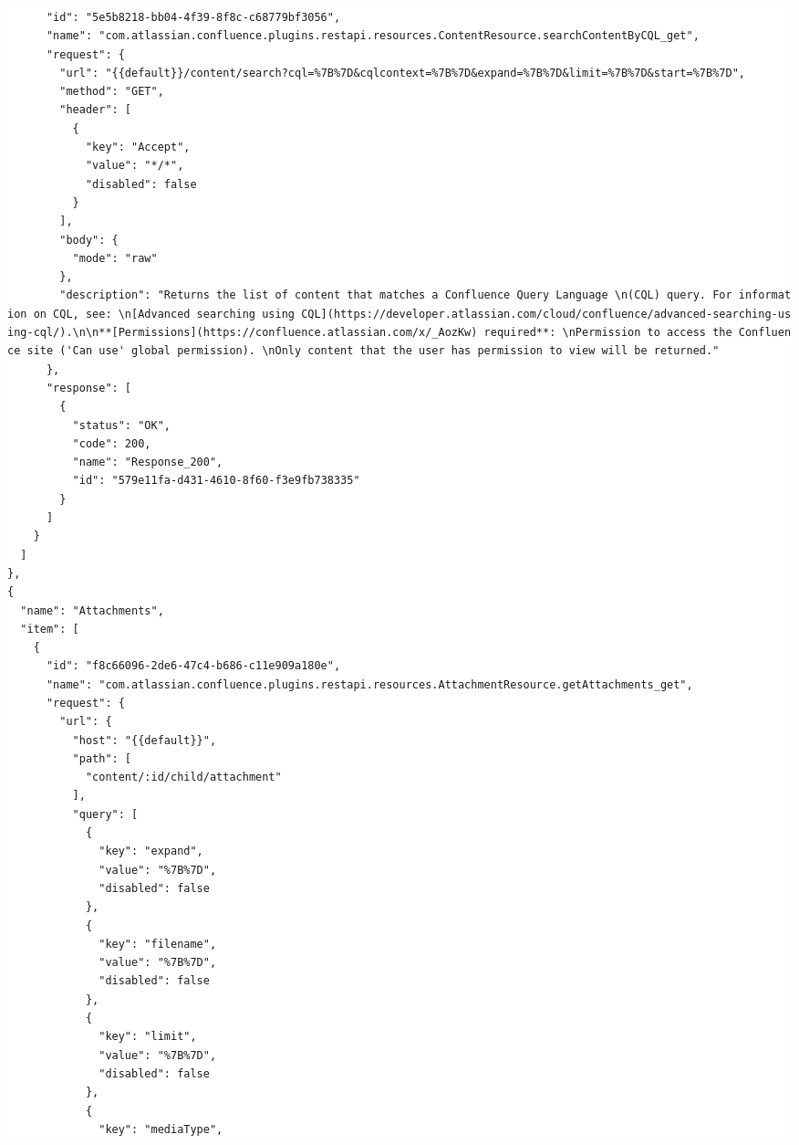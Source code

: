           "id": "5e5b8218-bb04-4f39-8f8c-c68779bf3056",
          "name": "com.atlassian.confluence.plugins.restapi.resources.ContentResource.searchContentByCQL_get",
          "request": {
            "url": "{{default}}/content/search?cql=%7B%7D&cqlcontext=%7B%7D&expand=%7B%7D&limit=%7B%7D&start=%7B%7D",
            "method": "GET",
            "header": [
              {
                "key": "Accept",
                "value": "*/*",
                "disabled": false
              }
            ],
            "body": {
              "mode": "raw"
            },
            "description": "Returns the list of content that matches a Confluence Query Language \n(CQL) query. For information on CQL, see: \n[Advanced searching using CQL](https://developer.atlassian.com/cloud/confluence/advanced-searching-using-cql/).\n\n**[Permissions](https://confluence.atlassian.com/x/_AozKw) required**: \nPermission to access the Confluence site ('Can use' global permission). \nOnly content that the user has permission to view will be returned."
          },
          "response": [
            {
              "status": "OK",
              "code": 200,
              "name": "Response_200",
              "id": "579e11fa-d431-4610-8f60-f3e9fb738335"
            }
          ]
        }
      ]
    },
    {
      "name": "Attachments",
      "item": [
        {
          "id": "f8c66096-2de6-47c4-b686-c11e909a180e",
          "name": "com.atlassian.confluence.plugins.restapi.resources.AttachmentResource.getAttachments_get",
          "request": {
            "url": {
              "host": "{{default}}",
              "path": [
                "content/:id/child/attachment"
              ],
              "query": [
                {
                  "key": "expand",
                  "value": "%7B%7D",
                  "disabled": false
                },
                {
                  "key": "filename",
                  "value": "%7B%7D",
                  "disabled": false
                },
                {
                  "key": "limit",
                  "value": "%7B%7D",
                  "disabled": false
                },
                {
                  "key": "mediaType",